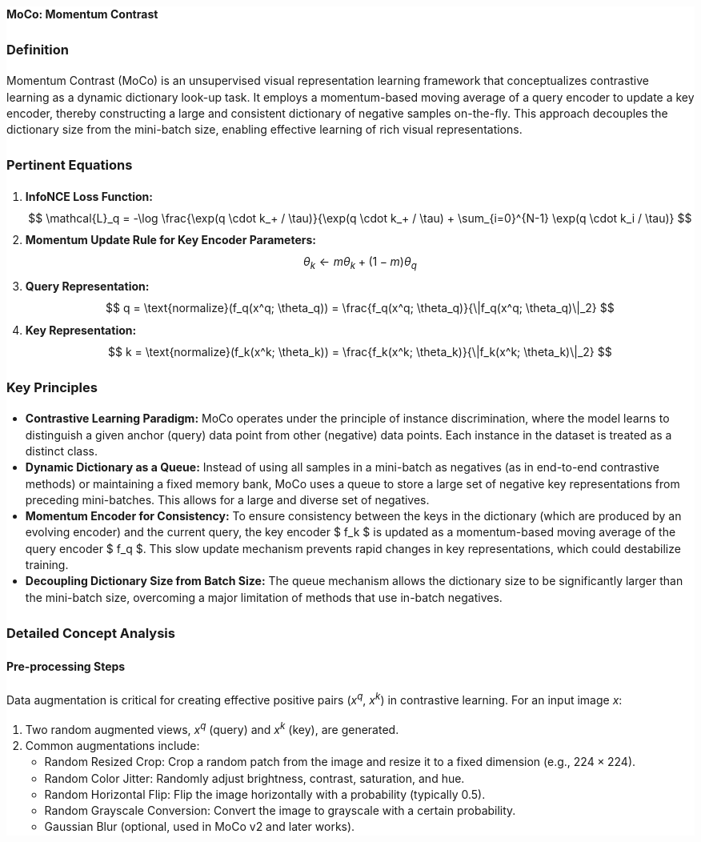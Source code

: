 **MoCo: Momentum Contrast**

### Definition
Momentum Contrast (MoCo) is an unsupervised visual representation learning framework that conceptualizes contrastive learning as a dynamic dictionary look-up task. It employs a momentum-based moving average of a query encoder to update a key encoder, thereby constructing a large and consistent dictionary of negative samples on-the-fly. This approach decouples the dictionary size from the mini-batch size, enabling effective learning of rich visual representations.

### Pertinent Equations
1.  **InfoNCE Loss Function:**
    $$ \mathcal{L}_q = -\log \frac{\exp(q \cdot k_+ / \tau)}{\exp(q \cdot k_+ / \tau) + \sum_{i=0}^{N-1} \exp(q \cdot k_i / \tau)} $$
2.  **Momentum Update Rule for Key Encoder Parameters:**
    $$ \theta_k \leftarrow m \theta_k + (1-m) \theta_q $$
3.  **Query Representation:**
    $$ q = \text{normalize}(f_q(x^q; \theta_q)) = \frac{f_q(x^q; \theta_q)}{\|f_q(x^q; \theta_q)\|_2} $$
4.  **Key Representation:**
    $$ k = \text{normalize}(f_k(x^k; \theta_k)) = \frac{f_k(x^k; \theta_k)}{\|f_k(x^k; \theta_k)\|_2} $$

### Key Principles
*   **Contrastive Learning Paradigm:** MoCo operates under the principle of instance discrimination, where the model learns to distinguish a given anchor (query) data point from other (negative) data points. Each instance in the dataset is treated as a distinct class.
*   **Dynamic Dictionary as a Queue:** Instead of using all samples in a mini-batch as negatives (as in end-to-end contrastive methods) or maintaining a fixed memory bank, MoCo uses a queue to store a large set of negative key representations from preceding mini-batches. This allows for a large and diverse set of negatives.
*   **Momentum Encoder for Consistency:** To ensure consistency between the keys in the dictionary (which are produced by an evolving encoder) and the current query, the key encoder $ f_k $ is updated as a momentum-based moving average of the query encoder $ f_q $. This slow update mechanism prevents rapid changes in key representations, which could destabilize training.
*   **Decoupling Dictionary Size from Batch Size:** The queue mechanism allows the dictionary size to be significantly larger than the mini-batch size, overcoming a major limitation of methods that use in-batch negatives.

### Detailed Concept Analysis

#### Pre-processing Steps
Data augmentation is critical for creating effective positive pairs ($x^q$, $x^k$) in contrastive learning. For an input image $x$:
1.  Two random augmented views, $x^q$ (query) and $x^k$ (key), are generated.
2.  Common augmentations include:
    *   Random Resized Crop: Crop a random patch from the image and resize it to a fixed dimension (e.g., $224 \times 224$).
    *   Random Color Jitter: Randomly adjust brightness, contrast, saturation, and hue.
    *   Random Horizontal Flip: Flip the image horizontally with a probability (typically 0.5).
    *   Random Grayscale Conversion: Convert the image to grayscale with a certain probability.
    *   Gaussian Blur (optional, used in MoCo v2 and later works).
